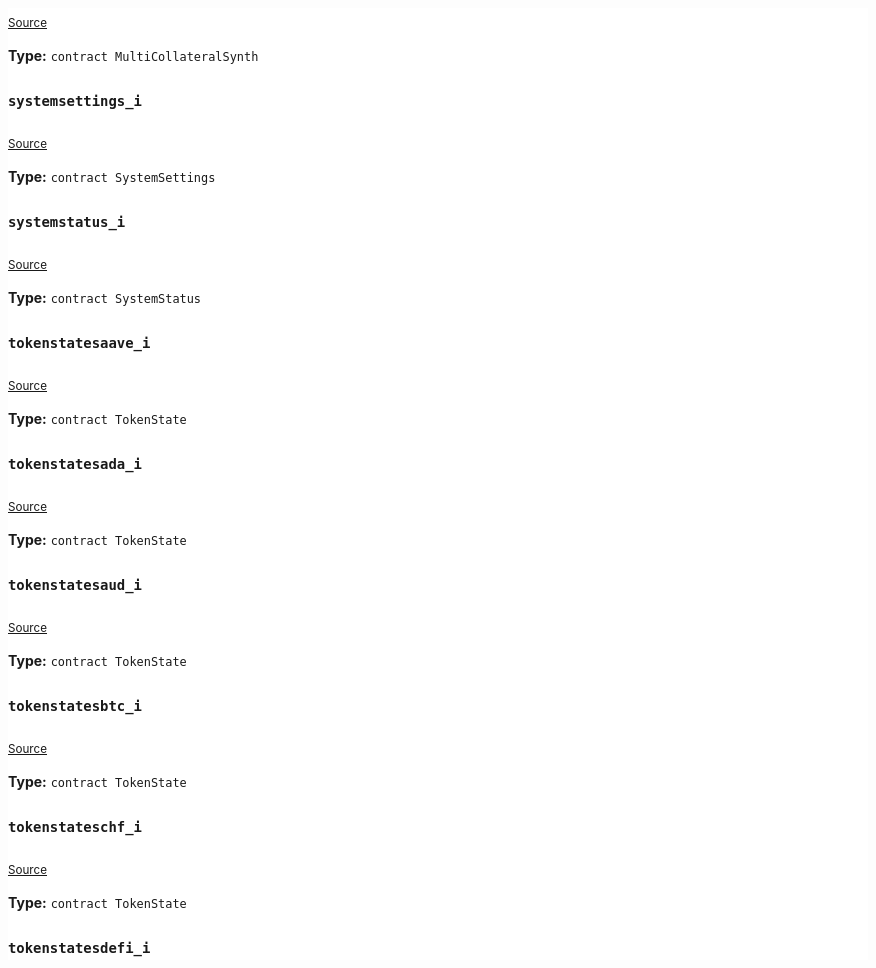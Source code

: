 <sub>[Source](https://github.com/Synthetixio/synthetix/tree/v2.54.0-alpha/contracts/migrations/Migration_Alkaid.sol#L613)</sub>

**Type:** `contract MultiCollateralSynth`

### `systemsettings_i`

<sub>[Source](https://github.com/Synthetixio/synthetix/tree/v2.54.0-alpha/contracts/migrations/Migration_Alkaid.sol#L699)</sub>

**Type:** `contract SystemSettings`

### `systemstatus_i`

<sub>[Source](https://github.com/Synthetixio/synthetix/tree/v2.54.0-alpha/contracts/migrations/Migration_Alkaid.sol#L597)</sub>

**Type:** `contract SystemStatus`

### `tokenstatesaave_i`

<sub>[Source](https://github.com/Synthetixio/synthetix/tree/v2.54.0-alpha/contracts/migrations/Migration_Alkaid.sol#L681)</sub>

**Type:** `contract TokenState`

### `tokenstatesada_i`

<sub>[Source](https://github.com/Synthetixio/synthetix/tree/v2.54.0-alpha/contracts/migrations/Migration_Alkaid.sol#L675)</sub>

**Type:** `contract TokenState`

### `tokenstatesaud_i`

<sub>[Source](https://github.com/Synthetixio/synthetix/tree/v2.54.0-alpha/contracts/migrations/Migration_Alkaid.sol#L633)</sub>

**Type:** `contract TokenState`

### `tokenstatesbtc_i`

<sub>[Source](https://github.com/Synthetixio/synthetix/tree/v2.54.0-alpha/contracts/migrations/Migration_Alkaid.sol#L657)</sub>

**Type:** `contract TokenState`

### `tokenstateschf_i`

<sub>[Source](https://github.com/Synthetixio/synthetix/tree/v2.54.0-alpha/contracts/migrations/Migration_Alkaid.sol#L645)</sub>

**Type:** `contract TokenState`

### `tokenstatesdefi_i`
